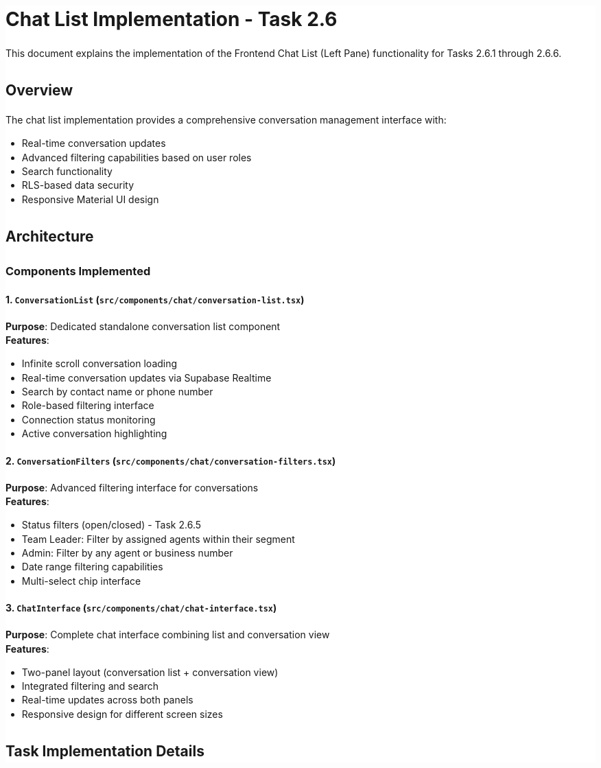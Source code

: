 # Chat List Implementation - Task 2.6

This document explains the implementation of the Frontend Chat List (Left Pane) functionality for Tasks 2.6.1 through 2.6.6.

## Overview

The chat list implementation provides a comprehensive conversation management interface with:
- Real-time conversation updates
- Advanced filtering capabilities based on user roles
- Search functionality
- RLS-based data security
- Responsive Material UI design

## Architecture

### Components Implemented

#### 1. `ConversationList` (`src/components/chat/conversation-list.tsx`)
**Purpose**: Dedicated standalone conversation list component  
**Features**:
- Infinite scroll conversation loading
- Real-time conversation updates via Supabase Realtime
- Search by contact name or phone number
- Role-based filtering interface
- Connection status monitoring
- Active conversation highlighting

#### 2. `ConversationFilters` (`src/components/chat/conversation-filters.tsx`)
**Purpose**: Advanced filtering interface for conversations  
**Features**:
- Status filters (open/closed) - Task 2.6.5
- Team Leader: Filter by assigned agents within their segment
- Admin: Filter by any agent or business number
- Date range filtering capabilities
- Multi-select chip interface

#### 3. `ChatInterface` (`src/components/chat/chat-interface.tsx`)
**Purpose**: Complete chat interface combining list and conversation view  
**Features**:
- Two-panel layout (conversation list + conversation view)
- Integrated filtering and search
- Real-time updates across both panels
- Responsive design for different screen sizes

## Task Implementation Details
